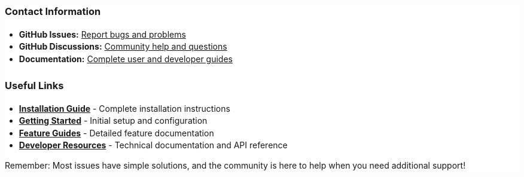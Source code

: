 ### Contact Information

- **GitHub Issues:** [Report bugs and problems](https://github.com/javedh-dev/tracktor/issues)
- **GitHub Discussions:** [Community help and questions](https://github.com/javedh-dev/tracktor/discussions)
- **Documentation:** [Complete user and developer guides](/user-guide/)

### Useful Links

- **[Installation Guide](/user-guide/getting-started/installation.md)** - Complete installation instructions
- **[Getting Started](/user-guide/getting-started/)** - Initial setup and configuration
- **[Feature Guides](/user-guide/features/)** - Detailed feature documentation
- **[Developer Resources](/developer-guide/)** - Technical documentation and API reference

Remember: Most issues have simple solutions, and the community is here to help when you need additional support!
